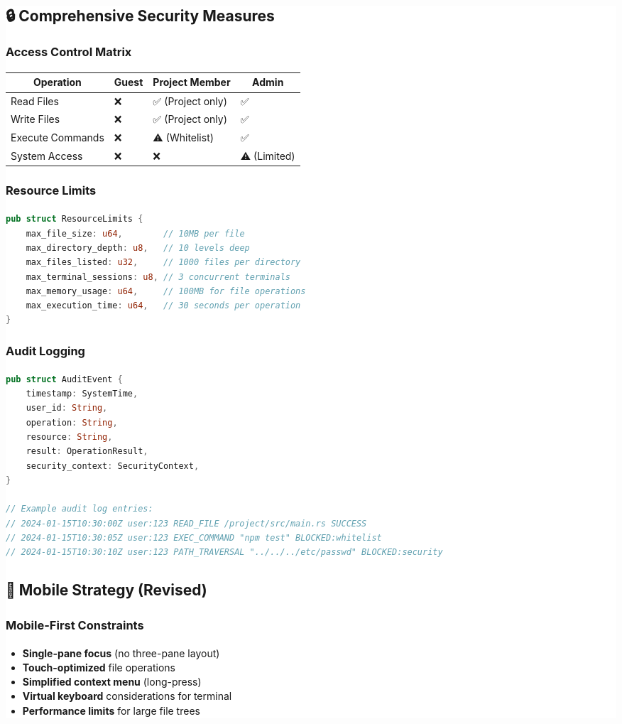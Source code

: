 ## 🔒 Comprehensive Security Measures

### **Access Control Matrix**
| Operation | Guest | Project Member | Admin |
|-----------|-------|----------------|-------|
| Read Files | ❌ | ✅ (Project only) | ✅ |
| Write Files | ❌ | ✅ (Project only) | ✅ |
| Execute Commands | ❌ | ⚠️ (Whitelist) | ✅ |
| System Access | ❌ | ❌ | ⚠️ (Limited) |

### **Resource Limits**
```rust
pub struct ResourceLimits {
    max_file_size: u64,        // 10MB per file
    max_directory_depth: u8,   // 10 levels deep
    max_files_listed: u32,     // 1000 files per directory
    max_terminal_sessions: u8, // 3 concurrent terminals
    max_memory_usage: u64,     // 100MB for file operations
    max_execution_time: u64,   // 30 seconds per operation
}
```

### **Audit Logging**
```rust
pub struct AuditEvent {
    timestamp: SystemTime,
    user_id: String,
    operation: String,
    resource: String,
    result: OperationResult,
    security_context: SecurityContext,
}

// Example audit log entries:
// 2024-01-15T10:30:00Z user:123 READ_FILE /project/src/main.rs SUCCESS
// 2024-01-15T10:30:05Z user:123 EXEC_COMMAND "npm test" BLOCKED:whitelist
// 2024-01-15T10:30:10Z user:123 PATH_TRAVERSAL "../../../etc/passwd" BLOCKED:security
```

## 📱 Mobile Strategy (Revised)

### **Mobile-First Constraints**
- **Single-pane focus** (no three-pane layout)
- **Touch-optimized** file operations
- **Simplified context menu** (long-press)
- **Virtual keyboard** considerations for terminal
- **Performance limits** for large file trees
